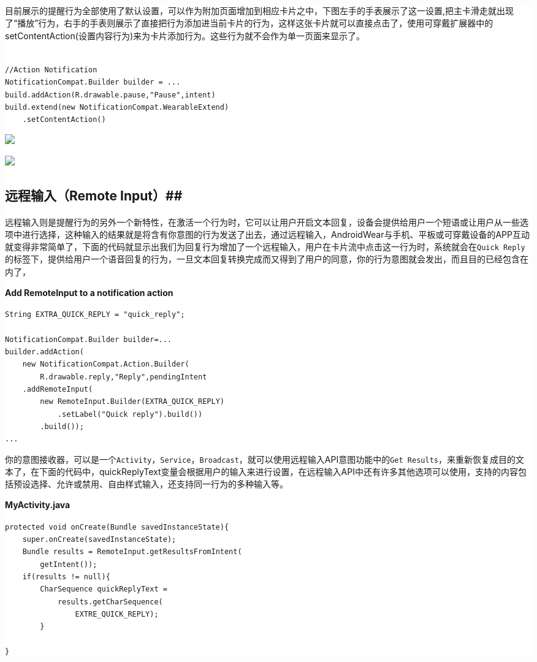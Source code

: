 目前展示的提醒行为全部使用了默认设置，可以作为附加页面增加到相应卡片之中，下图左手的手表展示了这一设置,把主卡滑走就出现了“播放”行为，右手的手表则展示了直接把行为添加进当前卡片的行为，这样这张卡片就可以直接点击了，使用可穿戴扩展器中的setContentAction(设置内容行为)来为卡片添加行为。这些行为就不会作为单一页面来显示了。

```

//Action Notification
NotificationCompat.Builder builder = ...
build.addAction(R.drawable.pause,"Pause",intent)
build.extend(new NotificationCompat.WearableExtend)
	.setContentAction()

```

![](http://7xi6qz.com1.z0.glb.clouddn.com/github_myblogmusicstatus.PNG)



![](http://7xi6qz.com1.z0.glb.clouddn.com/github_myblogmusicstatus0.PNG)

## 远程输入（Remote Input）##

远程输入则是提醒行为的另外一个新特性，在激活一个行为时，它可以让用户开启文本回复，设备会提供给用户一个短语或让用户从一些选项中进行选择，这种输入的结果就是将含有你意图的行为发送了出去，通过远程输入，AndroidWear与手机、平板或可穿戴设备的APP互动就变得非常简单了，下面的代码就显示出我们为回复行为增加了一个远程输入，用户在卡片流中点击这一行为时，系统就会在`Quick Reply`的标签下，提供给用户一个语音回复的行为，一旦文本回复转换完成而又得到了用户的同意，你的行为意图就会发出，而且目的已经包含在内了，

**Add RemoteInput to a notification action**

```
String EXTRA_QUICK_REPLY = "quick_reply";

NotificationCompat.Builder builder=...
builder.addAction(
	new NotificationCompat.Action.Builder(
		R.drawable.reply,"Reply",pendingIntent
	.addRemoteInput(
		new RemoteInput.Builder(EXTRA_QUICK_REPLY)
			.setLabel("Quick reply").build())
		.build());
...
```

你的意图接收器，可以是一个`Activity`，`Service`，`Broadcast`，就可以使用远程输入API意图功能中的`Get Results`，来重新恢复成目的文本了，在下面的代码中，quickReplyText变量会根据用户的输入来进行设置，在远程输入API中还有许多其他选项可以使用，支持的内容包括预设选择、允许或禁用、自由样式输入，还支持同一行为的多种输入等。


**MyActivity.java**

```
protected void onCreate(Bundle savedInstanceState){
	super.onCreate(savedInstanceState);
	Bundle results = RemoteInput.getResultsFromIntent(
		getIntent());
	if(results != null){
		CharSequence quickReplyText = 
			results.getCharSequence(
				EXTRE_QUICK_REPLY);
		}

}

```
